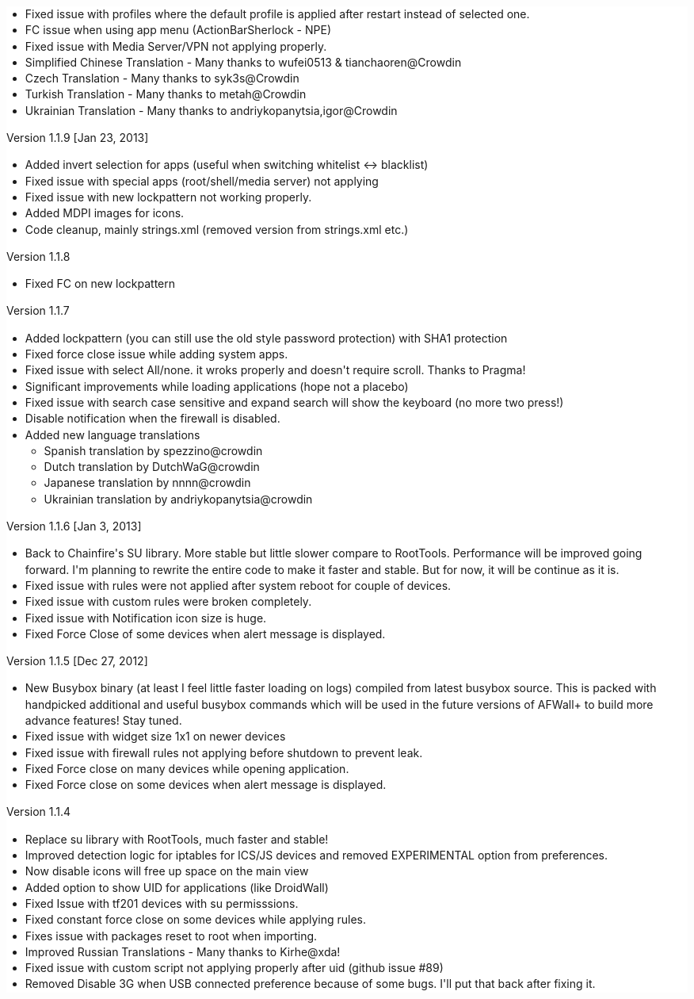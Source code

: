 * Fixed issue with profiles where the default profile is applied after restart instead of selected one.
* FC issue when using app menu (ActionBarSherlock - NPE)
* Fixed issue with Media Server/VPN not applying properly.	
* Simplified Chinese Translation - Many thanks to wufei0513 & tianchaoren@Crowdin
* Czech Translation - Many thanks to syk3s@Crowdin
* Turkish Translation - Many thanks to metah@Crowdin
* Ukrainian Translation - Many thanks to andriykopanytsia,igor@Crowdin	

Version 1.1.9 [Jan 23, 2013]
* Added invert selection for apps (useful when switching whitelist <-> blacklist)
* Fixed issue with special apps (root/shell/media server) not applying 
* Fixed issue with new lockpattern not working properly.
* Added MDPI images for icons.
* Code cleanup, mainly strings.xml (removed version from strings.xml etc.)

Version 1.1.8
* Fixed FC on new lockpattern

Version 1.1.7
* Added lockpattern (you can still use the old style password protection) with SHA1 protection
* Fixed force close issue while adding system apps.
* Fixed issue with select All/none. it wroks properly and doesn't require scroll. Thanks to Pragma!
* Significant improvements while loading applications (hope not a placebo)
* Fixed issue with search case sensitive and expand search will show the keyboard (no more two press!)
* Disable notification when the firewall is disabled.
* Added new language translations
  - Spanish translation by spezzino@crowdin
  - Dutch translation by DutchWaG@crowdin
  - Japanese translation by nnnn@crowdin
  - Ukrainian translation by andriykopanytsia@crowdin

Version 1.1.6 [Jan 3, 2013]
* Back to Chainfire's SU library. More stable but little slower compare to RootTools. Performance will be improved going forward.
  I'm planning to rewrite the entire code to make it faster and stable. But for now, it will be continue as it is.
* Fixed issue with rules were not applied after system reboot for couple of devices.
* Fixed issue with custom rules were broken completely.
* Fixed issue with Notification icon size is huge.
* Fixed Force Close of some devices when alert message is displayed.

Version 1.1.5 [Dec 27, 2012]
* New Busybox binary (at least I feel little faster loading on logs) compiled from latest busybox source. This is packed with handpicked additional and useful busybox commands which will be used in the future versions of AFWall+ to build more advance features! Stay tuned.
* Fixed issue with widget size 1x1 on newer devices
* Fixed issue with firewall rules not applying before shutdown to prevent leak.
* Fixed Force close on many devices while opening application.
* Fixed Force close on some devices when alert message is displayed.

Version 1.1.4 
* Replace su library with RootTools, much faster and stable!
* Improved detection logic for iptables for ICS/JS devices and removed EXPERIMENTAL option from preferences.	
* Now disable icons will free up space on the main view
* Added option to show UID for applications (like DroidWall)
* Fixed Issue with tf201 devices with su permisssions.
* Fixed constant force close on some devices while applying rules.
* Fixes issue with packages reset to root when importing.
* Improved Russian Translations - Many thanks to Kirhe@xda!
* Fixed issue with custom script not applying properly after uid (github issue #89)
* Removed Disable 3G when USB connected preference because of some bugs. I'll put that back after fixing it.
